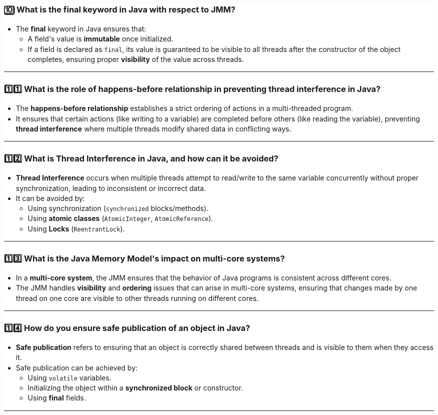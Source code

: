 
### 🔟 What is the **final** keyword in Java with respect to JMM?  
- The **final** keyword in Java ensures that:
  - A field's value is **immutable** once initialized.
  - If a field is declared as `final`, its value is guaranteed to be visible to all threads after the constructor of the object completes, ensuring proper **visibility** of the value across threads.

---

### 1️⃣1️⃣ What is the role of **happens-before relationship** in preventing thread interference in Java?  
- The **happens-before relationship** establishes a strict ordering of actions in a multi-threaded program.  
- It ensures that certain actions (like writing to a variable) are completed before others (like reading the variable), preventing **thread interference** where multiple threads modify shared data in conflicting ways.

---

### 1️⃣2️⃣ What is **Thread Interference** in Java, and how can it be avoided?  
- **Thread Interference** occurs when multiple threads attempt to read/write to the same variable concurrently without proper synchronization, leading to inconsistent or incorrect data.
- It can be avoided by:
  - Using synchronization (`synchronized` blocks/methods).
  - Using **atomic classes** (`AtomicInteger`, `AtomicReference`).
  - Using **Locks** (`ReentrantLock`).

---

### 1️⃣3️⃣ What is the **Java Memory Model's impact on multi-core systems**?  
- In a **multi-core system**, the JMM ensures that the behavior of Java programs is consistent across different cores.  
- The JMM handles **visibility** and **ordering** issues that can arise in multi-core systems, ensuring that changes made by one thread on one core are visible to other threads running on different cores.

---

### 1️⃣4️⃣ How do you ensure **safe publication** of an object in Java?  
- **Safe publication** refers to ensuring that an object is correctly shared between threads and is visible to them when they access it.
- Safe publication can be achieved by:
  - Using `volatile` variables.
  - Initializing the object within a **synchronized block** or constructor.
  - Using **final** fields.

---
